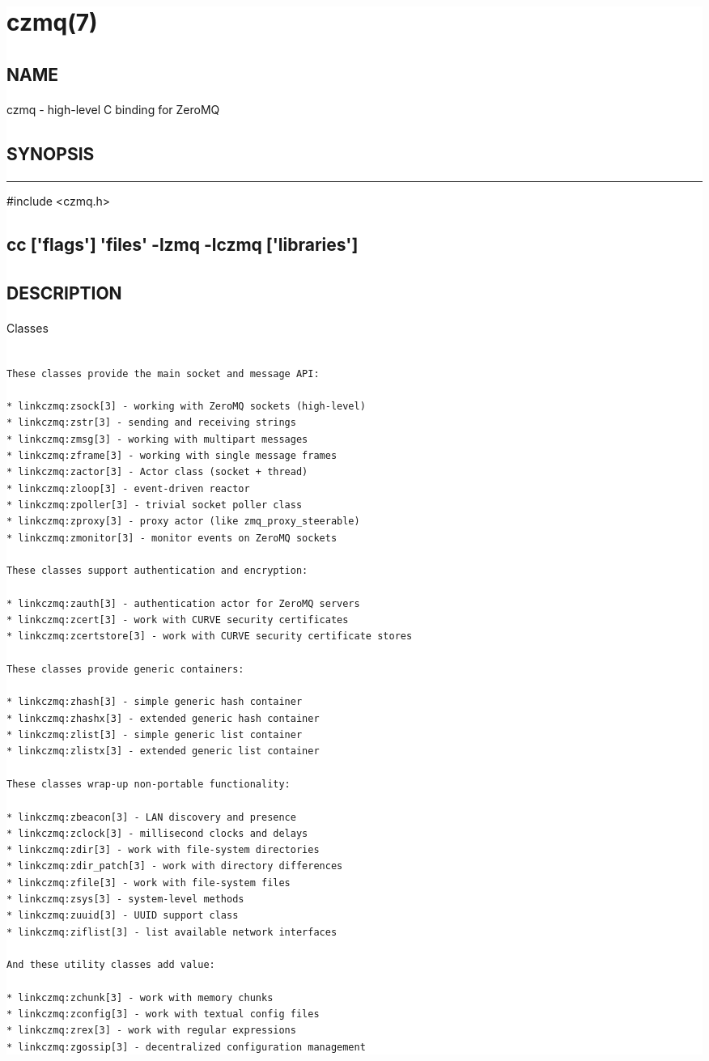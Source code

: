 czmq(7)
=======


NAME
----
czmq - high-level C binding for ZeroMQ


SYNOPSIS
--------
----
#include <czmq.h>

cc ['flags'] 'files' -lzmq -lczmq ['libraries']
----


DESCRIPTION
-----------

Classes
~~~~~~~

These classes provide the main socket and message API:

* linkczmq:zsock[3] - working with ZeroMQ sockets (high-level)
* linkczmq:zstr[3] - sending and receiving strings
* linkczmq:zmsg[3] - working with multipart messages
* linkczmq:zframe[3] - working with single message frames
* linkczmq:zactor[3] - Actor class (socket + thread)
* linkczmq:zloop[3] - event-driven reactor
* linkczmq:zpoller[3] - trivial socket poller class
* linkczmq:zproxy[3] - proxy actor (like zmq_proxy_steerable)
* linkczmq:zmonitor[3] - monitor events on ZeroMQ sockets

These classes support authentication and encryption:

* linkczmq:zauth[3] - authentication actor for ZeroMQ servers
* linkczmq:zcert[3] - work with CURVE security certificates
* linkczmq:zcertstore[3] - work with CURVE security certificate stores

These classes provide generic containers:

* linkczmq:zhash[3] - simple generic hash container
* linkczmq:zhashx[3] - extended generic hash container
* linkczmq:zlist[3] - simple generic list container
* linkczmq:zlistx[3] - extended generic list container

These classes wrap-up non-portable functionality:

* linkczmq:zbeacon[3] - LAN discovery and presence
* linkczmq:zclock[3] - millisecond clocks and delays
* linkczmq:zdir[3] - work with file-system directories
* linkczmq:zdir_patch[3] - work with directory differences
* linkczmq:zfile[3] - work with file-system files
* linkczmq:zsys[3] - system-level methods
* linkczmq:zuuid[3] - UUID support class
* linkczmq:ziflist[3] - list available network interfaces

And these utility classes add value:

* linkczmq:zchunk[3] - work with memory chunks
* linkczmq:zconfig[3] - work with textual config files
* linkczmq:zrex[3] - work with regular expressions
* linkczmq:zgossip[3] - decentralized configuration management
~~~~~~~